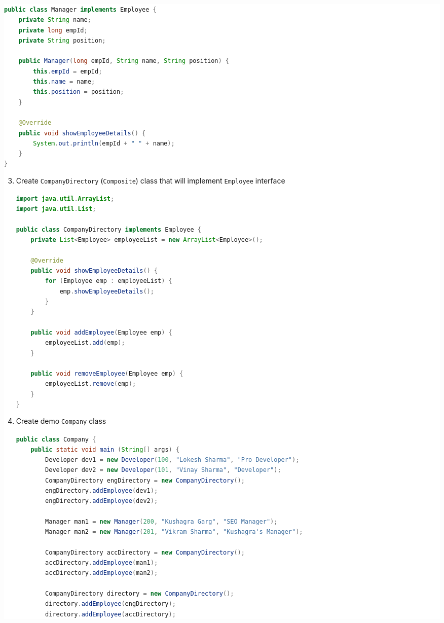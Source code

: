    ```java
   public class Manager implements Employee {
       private String name;
       private long empId;
       private String position;

       public Manager(long empId, String name, String position) {
           this.empId = empId;
           this.name = name;
           this.position = position;
       }

       @Override
       public void showEmployeeDetails() {
           System.out.println(empId + " " + name);
       }
   }
   ```

3. Create `CompanyDirectory` (`Composite`) class that will implement `Employee` interface

   ```java
   import java.util.ArrayList;
   import java.util.List;

   public class CompanyDirectory implements Employee {
       private List<Employee> employeeList = new ArrayList<Employee>();

       @Override
       public void showEmployeeDetails() {
           for (Employee emp : employeeList) {
               emp.showEmployeeDetails();
           }
       }

       public void addEmployee(Employee emp) {
           employeeList.add(emp);
       }

       public void removeEmployee(Employee emp) {
           employeeList.remove(emp);
       }
   }
   ```

4. Create demo `Company` class

   ```java
   public class Company {
       public static void main (String[] args) {
           Developer dev1 = new Developer(100, "Lokesh Sharma", "Pro Developer");
           Developer dev2 = new Developer(101, "Vinay Sharma", "Developer");
           CompanyDirectory engDirectory = new CompanyDirectory();
           engDirectory.addEmployee(dev1);
           engDirectory.addEmployee(dev2);

           Manager man1 = new Manager(200, "Kushagra Garg", "SEO Manager");
           Manager man2 = new Manager(201, "Vikram Sharma", "Kushagra's Manager");

           CompanyDirectory accDirectory = new CompanyDirectory();
           accDirectory.addEmployee(man1);
           accDirectory.addEmployee(man2);

           CompanyDirectory directory = new CompanyDirectory();
           directory.addEmployee(engDirectory);
           directory.addEmployee(accDirectory);
   ```